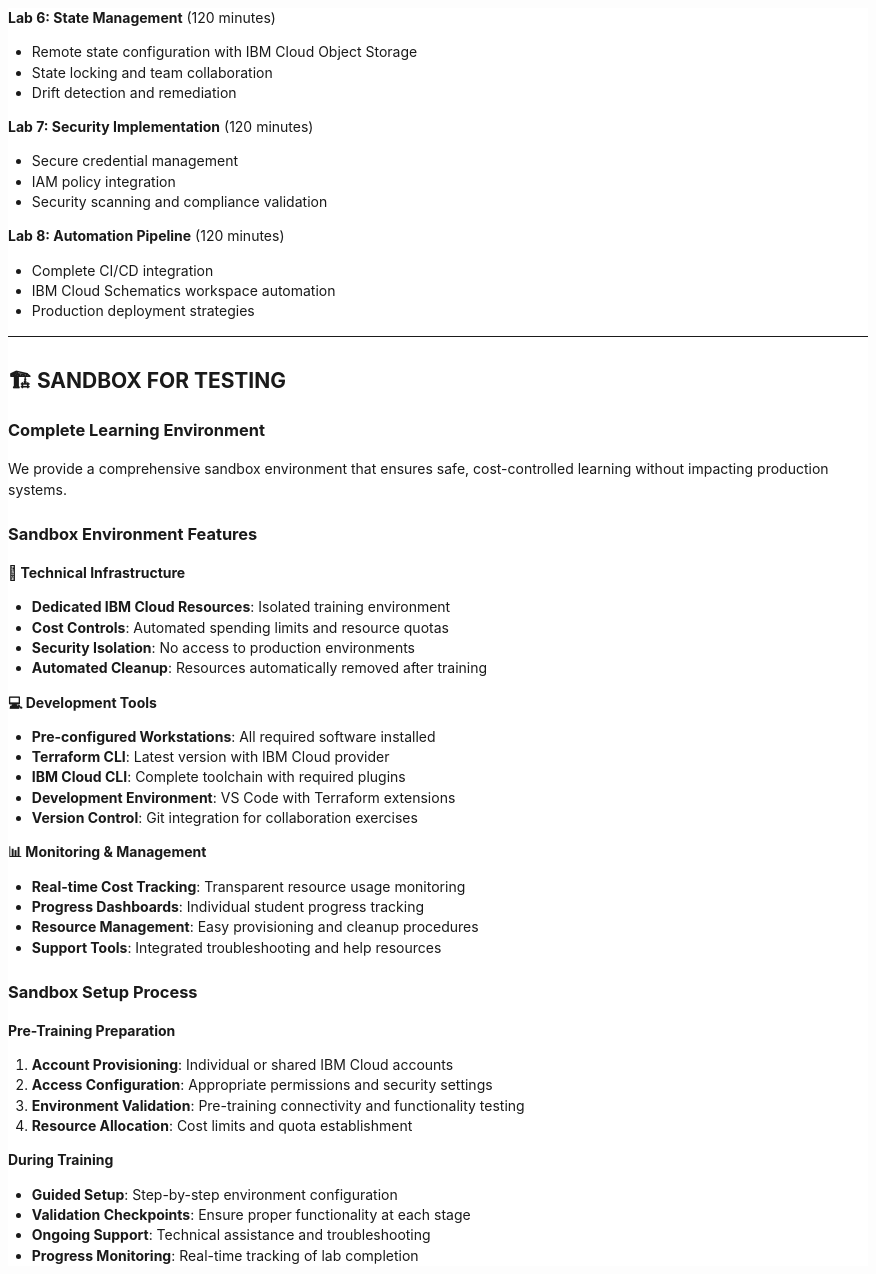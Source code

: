**Lab 6: State Management** (120 minutes)
- Remote state configuration with IBM Cloud Object Storage
- State locking and team collaboration
- Drift detection and remediation

**Lab 7: Security Implementation** (120 minutes)
- Secure credential management
- IAM policy integration
- Security scanning and compliance validation

**Lab 8: Automation Pipeline** (120 minutes)
- Complete CI/CD integration
- IBM Cloud Schematics workspace automation
- Production deployment strategies

---

## 🏗️ **SANDBOX FOR TESTING**

### **Complete Learning Environment**
We provide a comprehensive sandbox environment that ensures safe, cost-controlled learning without impacting production systems.

### **Sandbox Environment Features**

**🔧 Technical Infrastructure**
- **Dedicated IBM Cloud Resources**: Isolated training environment
- **Cost Controls**: Automated spending limits and resource quotas
- **Security Isolation**: No access to production environments
- **Automated Cleanup**: Resources automatically removed after training

**💻 Development Tools**
- **Pre-configured Workstations**: All required software installed
- **Terraform CLI**: Latest version with IBM Cloud provider
- **IBM Cloud CLI**: Complete toolchain with required plugins
- **Development Environment**: VS Code with Terraform extensions
- **Version Control**: Git integration for collaboration exercises

**📊 Monitoring & Management**
- **Real-time Cost Tracking**: Transparent resource usage monitoring
- **Progress Dashboards**: Individual student progress tracking
- **Resource Management**: Easy provisioning and cleanup procedures
- **Support Tools**: Integrated troubleshooting and help resources

### **Sandbox Setup Process**

**Pre-Training Preparation**
1. **Account Provisioning**: Individual or shared IBM Cloud accounts
2. **Access Configuration**: Appropriate permissions and security settings
3. **Environment Validation**: Pre-training connectivity and functionality testing
4. **Resource Allocation**: Cost limits and quota establishment

**During Training**
- **Guided Setup**: Step-by-step environment configuration
- **Validation Checkpoints**: Ensure proper functionality at each stage
- **Ongoing Support**: Technical assistance and troubleshooting
- **Progress Monitoring**: Real-time tracking of lab completion
